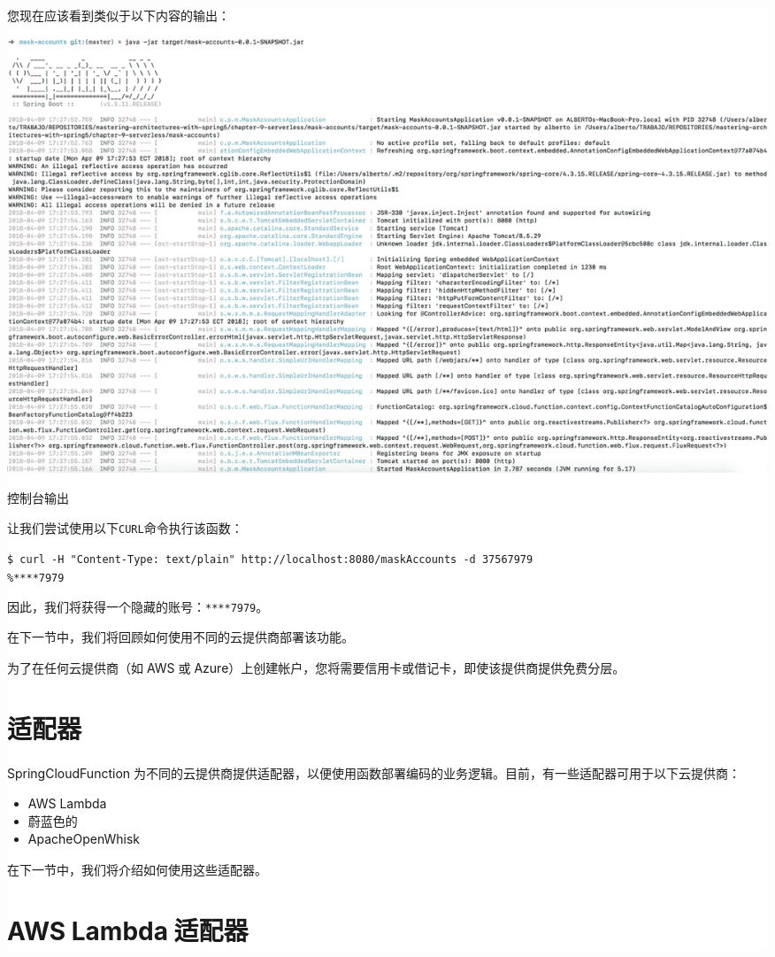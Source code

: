 您现在应该看到类似于以下内容的输出：

![](img/72edff3a-1d89-4adc-8184-d35a64d8f2b8.png)

控制台输出

让我们尝试使用以下`CURL`命令执行该函数：

```
$ curl -H "Content-Type: text/plain" http://localhost:8080/maskAccounts -d 37567979
%****7979
```

因此，我们将获得一个隐藏的账号：`****7979`。

在下一节中，我们将回顾如何使用不同的云提供商部署该功能。

为了在任何云提供商（如 AWS 或 Azure）上创建帐户，您将需要信用卡或借记卡，即使该提供商提供免费分层。

# 适配器

SpringCloudFunction 为不同的云提供商提供适配器，以便使用函数部署编码的业务逻辑。目前，有一些适配器可用于以下云提供商：

*   AWS Lambda
*   蔚蓝色的
*   ApacheOpenWhisk

在下一节中，我们将介绍如何使用这些适配器。

# AWS Lambda 适配器
